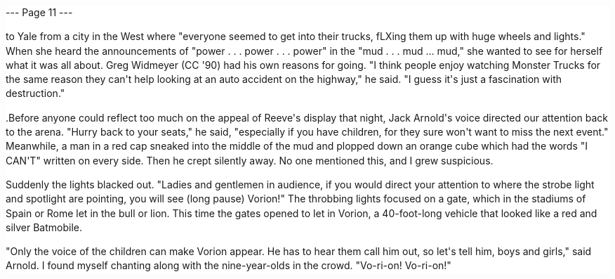 
--- Page 11 ---

to Yale from a city in the West where 
"everyone seemed to get into their 
trucks, fLXing them up with huge 
wheels and lights." When she heard 
the announcements of "power . . . 
power . . . power" in the "mud . . . 
mud ... mud," she wanted to see for 
herself what it was all about. Greg 
Widmeyer (CC '90) had his own 
reasons for going. "I think people enjoy 
watching Monster Trucks for the same 
reason they can't help looking at an 
auto accident on the highway," he said. 
"I guess it's just a fascination with 
destruction." 

.Before anyone could reflect too 
much on the appeal of Reeve's display 
that night, Jack Arnold's voice directed 
our attention back to the arena. 
"Hurry back to your seats," he said, 
"especially if you have children, for 
they sure won't want to miss the next 
event." Meanwhile, a man in a red cap 
sneaked into the middle of the mud 
and plopped down an orange cube 
which had the words "I CAN'T" 
written on every side. Then he crept 
silently away. No one mentioned this, 
and I grew suspicious. 

Suddenly the lights blacked out. 
"Ladies and gentlemen 
in 
audience, if you would direct your 
attention to where the strobe light and 
spotlight are pointing, you will see 
(long pause) Vorion!" The throbbing 
lights focused on a gate, which in the 
stadiums of Spain or Rome let in the 
bull or lion. This time the gates opened 
to let in Vorion, a 40-foot-long vehicle 
that looked like a red and silver 
Batmobile. 

"Only the voice of the children can 
make Vorion appear. He has to hear 
them call him out, so let's tell him, boys 
and girls," said Arnold. I found myself 
chanting along with the nine-year-olds 
in the crowd. "Vo-ri-on! Vo-ri-on!" 
